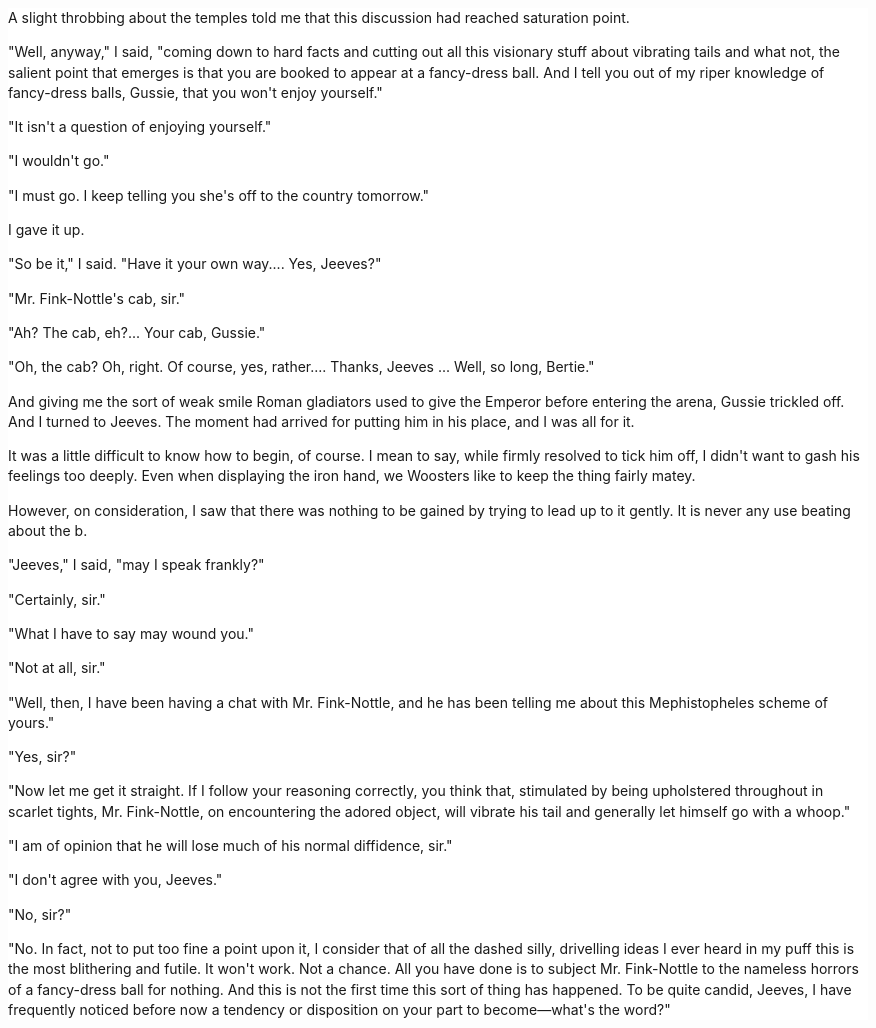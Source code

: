 A slight throbbing about the temples told me that this discussion had reached saturation point.

"Well, anyway," I said, "coming down to hard facts and cutting out all this visionary stuff about vibrating tails and what not, the salient point that emerges is that you are booked to appear at a fancy-dress ball. And I tell you out of my riper knowledge of fancy-dress balls, Gussie, that you won't enjoy yourself."

"It isn't a question of enjoying yourself."

"I wouldn't go."

"I must go. I keep telling you she's off to the country tomorrow."

I gave it up.

"So be it," I said. "Have it your own way.... Yes, Jeeves?"

"Mr. Fink-Nottle's cab, sir."

"Ah? The cab, eh?... Your cab, Gussie."

"Oh, the cab? Oh, right. Of course, yes, rather.... Thanks, Jeeves ... Well, so long, Bertie."

And giving me the sort of weak smile Roman gladiators used to give the Emperor before entering the arena, Gussie trickled off. And I turned to Jeeves. The moment had arrived for putting him in his place, and I was all for it.

It was a little difficult to know how to begin, of course. I mean to say, while firmly resolved to tick him off, I didn't want to gash his feelings too deeply. Even when displaying the iron hand, we Woosters like to keep the thing fairly matey.

However, on consideration, I saw that there was nothing to be gained by trying to lead up to it gently. It is never any use beating about the b.

"Jeeves," I said, "may I speak frankly?"

"Certainly, sir."

"What I have to say may wound you."

"Not at all, sir."

"Well, then, I have been having a chat with Mr. Fink-Nottle, and he has been telling me about this Mephistopheles scheme of yours."

"Yes, sir?"

"Now let me get it straight. If I follow your reasoning correctly, you think that, stimulated by being upholstered throughout in scarlet tights, Mr. Fink-Nottle, on encountering the adored object, will vibrate his tail and generally let himself go with a whoop."

"I am of opinion that he will lose much of his normal diffidence, sir."

"I don't agree with you, Jeeves."

"No, sir?"

"No. In fact, not to put too fine a point upon it, I consider that of all the dashed silly, drivelling ideas I ever heard in my puff this is the most blithering and futile. It won't work. Not a chance. All you have done is to subject Mr. Fink-Nottle to the nameless horrors of a fancy-dress ball for nothing. And this is not the first time this sort of thing has happened. To be quite candid, Jeeves, I have frequently noticed before now a tendency or disposition on your part to become—what's the word?"
